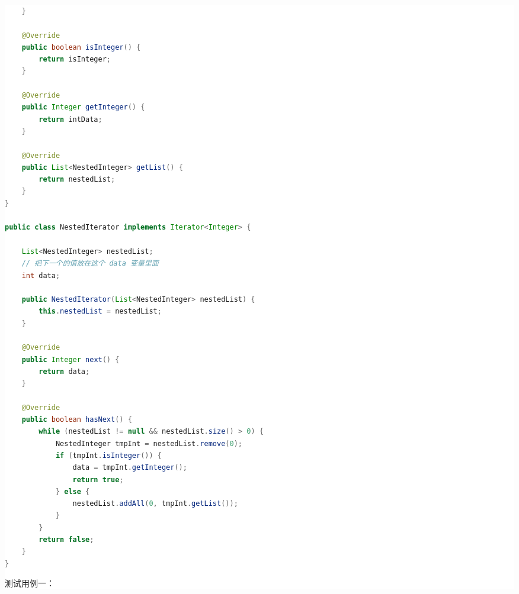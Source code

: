 ```java
    }

    @Override
    public boolean isInteger() {
        return isInteger;
    }

    @Override
    public Integer getInteger() {
        return intData;
    }

    @Override
    public List<NestedInteger> getList() {
        return nestedList;
    }
}

public class NestedIterator implements Iterator<Integer> {

    List<NestedInteger> nestedList;
    // 把下一个的值放在这个 data 变量里面
    int data;

    public NestedIterator(List<NestedInteger> nestedList) {
        this.nestedList = nestedList;
    }

    @Override
    public Integer next() {
        return data;
    }

    @Override
    public boolean hasNext() {
        while (nestedList != null && nestedList.size() > 0) {
            NestedInteger tmpInt = nestedList.remove(0);
            if (tmpInt.isInteger()) {
                data = tmpInt.getInteger();
                return true;
            } else {
                nestedList.addAll(0, tmpInt.getList());
            }
        }
        return false;
    }
}
```

测试用例一：
